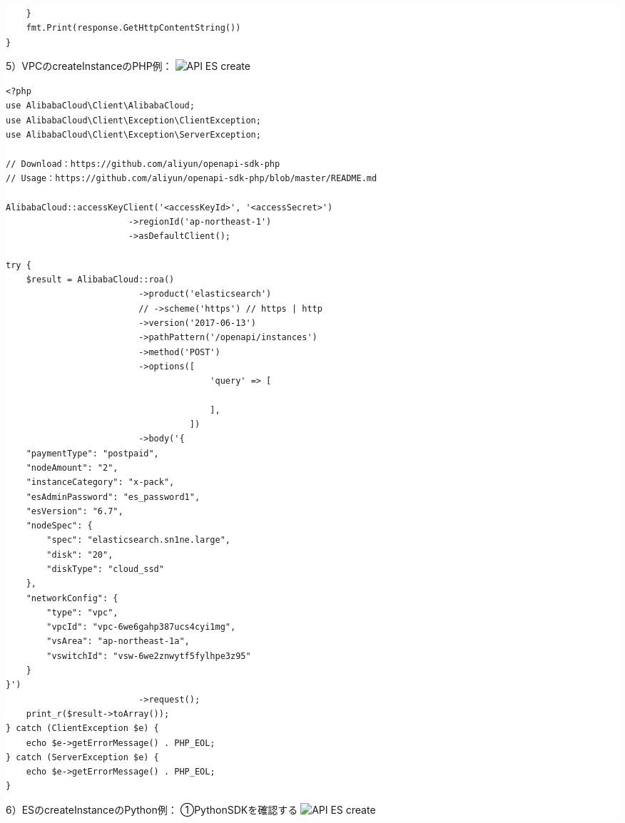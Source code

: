 ```GoSDK-createInstance
	}
	fmt.Print(response.GetHttpContentString())
}

```
5）VPCのcreateInstanceのPHP例：
![API ES create](https://raw.githubusercontent.com/ohiro18/ts.dev/master/content/developer-tools/images/32_PHP_SDK_ES.png "ES create PHP SDK")

```PHPSDK-createInstance
<?php
use AlibabaCloud\Client\AlibabaCloud;
use AlibabaCloud\Client\Exception\ClientException;
use AlibabaCloud\Client\Exception\ServerException;

// Download：https://github.com/aliyun/openapi-sdk-php
// Usage：https://github.com/aliyun/openapi-sdk-php/blob/master/README.md

AlibabaCloud::accessKeyClient('<accessKeyId>', '<accessSecret>')
                        ->regionId('ap-northeast-1')
                        ->asDefaultClient();

try {
    $result = AlibabaCloud::roa()
                          ->product('elasticsearch')
                          // ->scheme('https') // https | http
                          ->version('2017-06-13')
                          ->pathPattern('/openapi/instances')
                          ->method('POST')
                          ->options([
                                        'query' => [

                                        ],
                                    ])
                          ->body('{
    "paymentType": "postpaid",
    "nodeAmount": "2",
    "instanceCategory": "x-pack",
    "esAdminPassword": "es_password1",
    "esVersion": "6.7",
    "nodeSpec": {
        "spec": "elasticsearch.sn1ne.large",
        "disk": "20",
        "diskType": "cloud_ssd"
    },
    "networkConfig": {
        "type": "vpc",
        "vpcId": "vpc-6we6gahp387ucs4cyi1mg",
        "vsArea": "ap-northeast-1a",
        "vswitchId": "vsw-6we2znwytf5fylhpe3z95"
    }
}')
                          ->request();
    print_r($result->toArray());
} catch (ClientException $e) {
    echo $e->getErrorMessage() . PHP_EOL;
} catch (ServerException $e) {
    echo $e->getErrorMessage() . PHP_EOL;
}
```
6）ESのcreateInstanceのPython例：
①PythonSDKを確認する
![API ES create](https://raw.githubusercontent.com/ohiro18/ts.dev/master/content/developer-tools/images/33_Python_SDK_ES.png "ES create Python SDK")
